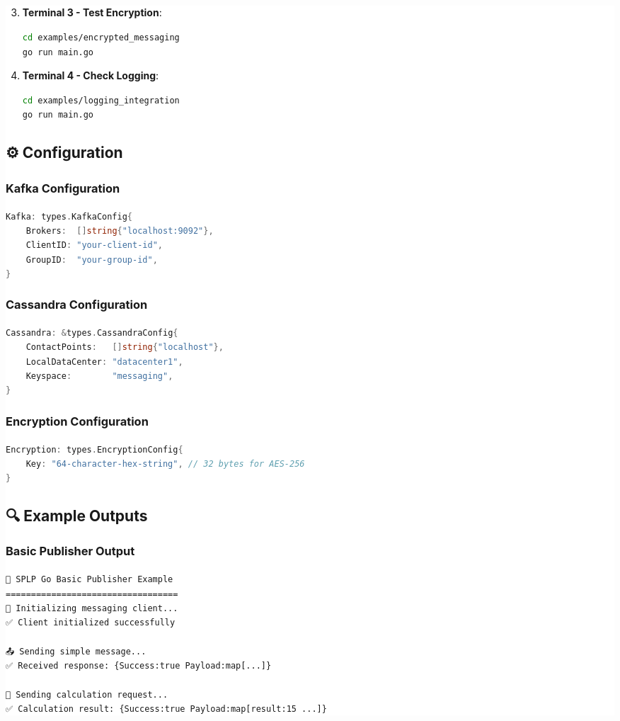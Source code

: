 3. **Terminal 3 - Test Encryption**:
   ```bash
   cd examples/encrypted_messaging
   go run main.go
   ```

4. **Terminal 4 - Check Logging**:
   ```bash
   cd examples/logging_integration
   go run main.go
   ```

## ⚙️ Configuration

### Kafka Configuration

```go
Kafka: types.KafkaConfig{
    Brokers:  []string{"localhost:9092"},
    ClientID: "your-client-id",
    GroupID:  "your-group-id",
}
```

### Cassandra Configuration

```go
Cassandra: &types.CassandraConfig{
    ContactPoints:   []string{"localhost"},
    LocalDataCenter: "datacenter1",
    Keyspace:        "messaging",
}
```

### Encryption Configuration

```go
Encryption: types.EncryptionConfig{
    Key: "64-character-hex-string", // 32 bytes for AES-256
}
```

## 🔍 Example Outputs

### Basic Publisher Output
```
🚀 SPLP Go Basic Publisher Example
==================================
🔧 Initializing messaging client...
✅ Client initialized successfully

📤 Sending simple message...
✅ Received response: {Success:true Payload:map[...]}

🧮 Sending calculation request...
✅ Calculation result: {Success:true Payload:map[result:15 ...]}
```
